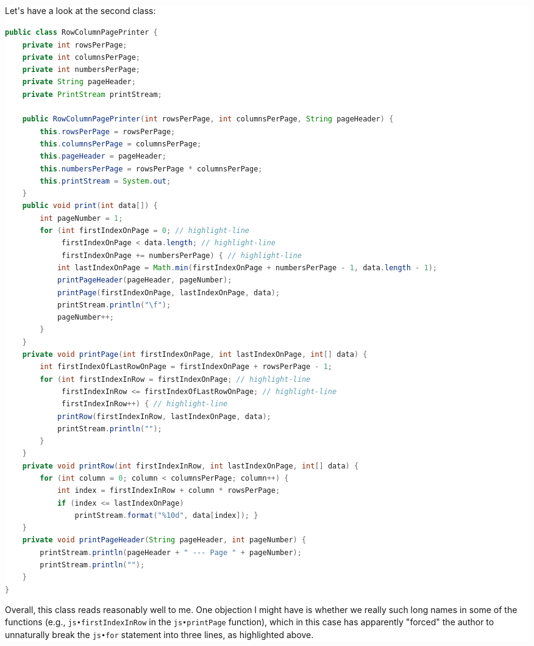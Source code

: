 Let's have a look at the second class:

```java {numberLines}
public class RowColumnPagePrinter {
    private int rowsPerPage;
    private int columnsPerPage;
    private int numbersPerPage;
    private String pageHeader;
    private PrintStream printStream;

    public RowColumnPagePrinter(int rowsPerPage, int columnsPerPage, String pageHeader) {
        this.rowsPerPage = rowsPerPage;
        this.columnsPerPage = columnsPerPage;
        this.pageHeader = pageHeader;
        this.numbersPerPage = rowsPerPage * columnsPerPage;
        this.printStream = System.out;
    }
    public void print(int data[]) {
        int pageNumber = 1;
        for (int firstIndexOnPage = 0; // highlight-line
             firstIndexOnPage < data.length; // highlight-line
             firstIndexOnPage += numbersPerPage) { // highlight-line
            int lastIndexOnPage = Math.min(firstIndexOnPage + numbersPerPage - 1, data.length - 1);
            printPageHeader(pageHeader, pageNumber);
            printPage(firstIndexOnPage, lastIndexOnPage, data);
            printStream.println("\f");
            pageNumber++;
        }
    }
    private void printPage(int firstIndexOnPage, int lastIndexOnPage, int[] data) {
        int firstIndexOfLastRowOnPage = firstIndexOnPage + rowsPerPage - 1;
        for (int firstIndexInRow = firstIndexOnPage; // highlight-line
             firstIndexInRow <= firstIndexOfLastRowOnPage; // highlight-line
             firstIndexInRow++) { // highlight-line
            printRow(firstIndexInRow, lastIndexOnPage, data);
            printStream.println("");
        }
    }
    private void printRow(int firstIndexInRow, int lastIndexOnPage, int[] data) {
        for (int column = 0; column < columnsPerPage; column++) {
            int index = firstIndexInRow + column * rowsPerPage;
            if (index <= lastIndexOnPage)
                printStream.format("%10d", data[index]); }
    }
    private void printPageHeader(String pageHeader, int pageNumber) {
        printStream.println(pageHeader + " --- Page " + pageNumber);
        printStream.println("");
    }
}
```

Overall, this class reads reasonably well to me. One objection I might have is whether we really such long names in some of the functions (e.g., `js•firstIndexInRow` in the `js•printPage` function), which in this case has apparently "forced" the author to unnaturally break the `js•for` statement into three lines, as highlighted above.
